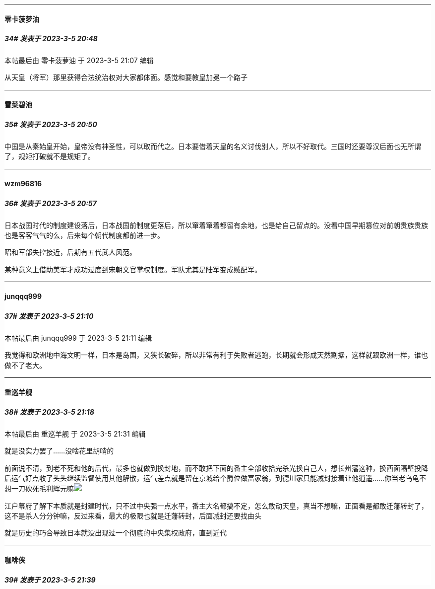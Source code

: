 *****

####  零卡菠萝油  
##### 34#       发表于 2023-3-5 20:48

 本帖最后由 零卡菠萝油 于 2023-3-5 21:07 编辑 

从天皇（将军）那里获得合法统治权对大家都体面。感觉和要教皇加冕一个路子

*****

####  雪菜碧池  
##### 35#       发表于 2023-3-5 20:50

中国是从秦始皇开始，皇帝没有神圣性，可以取而代之。日本要借着天皇的名义讨伐别人，所以不好取代。三国时还要尊汉后面也无所谓了，规矩打破就不是规矩了。

*****

####  wzm96816  
##### 36#       发表于 2023-3-5 20:57

日本战国时代的制度建设落后，日本战国前制度更落后，所以窜着窜着都留有余地，也是给自己留点的。没看中国早期篡位对前朝贵族贵族也是客客气气的么，后来每个朝代制度都前进一步。

昭和军部失控接近，后期有五代武人风范。

某种意义上借助美军才成功过度到宋朝文官掌权制度。军队尤其是陆军变成贼配军。

*****

####  junqqq999  
##### 37#       发表于 2023-3-5 21:10

 本帖最后由 junqqq999 于 2023-3-5 21:11 编辑 

我觉得和欧洲地中海文明一样，日本是岛国，又狭长破碎，所以非常有利于失败者逃跑，长期就会形成天然割据，这样就跟欧洲一样，谁也做不了老大。

*****

####  重巡羊舰  
##### 38#       发表于 2023-3-5 21:18

 本帖最后由 重巡羊舰 于 2023-3-5 21:31 编辑 

就是没实力罢了……没啥花里胡哨的

前面说不清，到老不死和他的后代，最多也就做到换封地，而不敢把下面的番主全部收拾完杀光换自己人，想长州藩这种，换西面隔壁投降后运气好点收了头头继续监督使用其他解散，运气差点就是留在京城给个爵位做富家翁，到德川家只能减封接着让他逍遥……你当老乌龟不想一刀砍死毛利辉元嘛<img src="https://static.saraba1st.com/image/smiley/face2017/068.png" referrerpolicy="no-referrer">

江户幕府了解下本质就是封建时代，只不过中央强一点水平，番主大名都搞不定，怎么敢动天皇，真当不想嘛，正面看是都敢迁藩转封了，这不是杀人分分钟嘛，反过来看，最大的极限也就是迁藩转封，后面减封还要找由头

就是历史的巧合导致日本就没出现过一个彻底的中央集权政府，直到近代

*****

####  咖啡侠  
##### 39#       发表于 2023-3-5 21:39

